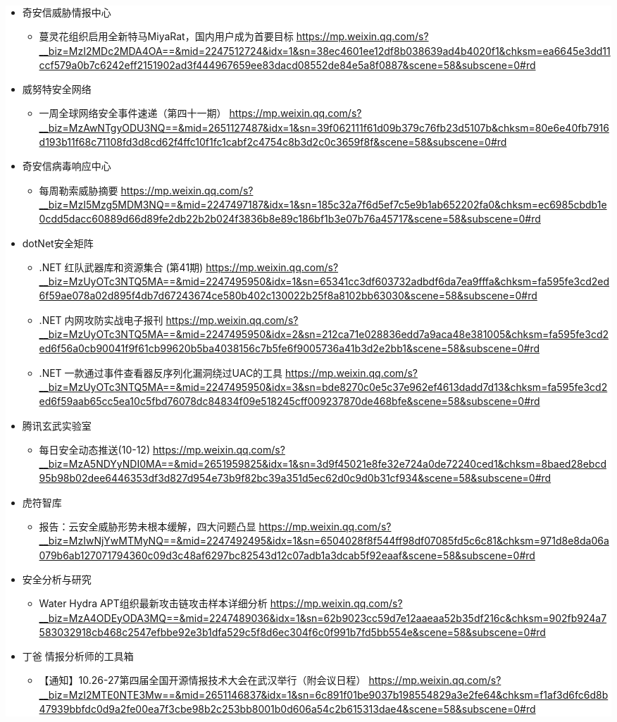 - 奇安信威胁情报中心
  - 蔓灵花组织启用全新特马MiyaRat，国内用户成为首要目标
https://mp.weixin.qq.com/s?__biz=MzI2MDc2MDA4OA==&mid=2247512724&idx=1&sn=38ec4601ee12df8b038639ad4b4020f1&chksm=ea6645e3dd11ccf579a0b7c6242eff2151902ad3f444967659ee83dacd08552de84e5a8f0887&scene=58&subscene=0#rd

- 威努特安全网络
  - 一周全球网络安全事件速递（第四十一期）
https://mp.weixin.qq.com/s?__biz=MzAwNTgyODU3NQ==&mid=2651127487&idx=1&sn=39f062111f61d09b379c76fb23d5107b&chksm=80e6e40fb7916d193b11f68c71108fd3d8cd62f4ffc10f1fc1cabf2c4754c8b3d2c0c3659f8f&scene=58&subscene=0#rd

- 奇安信病毒响应中心
  - 每周勒索威胁摘要
https://mp.weixin.qq.com/s?__biz=MzI5Mzg5MDM3NQ==&mid=2247497187&idx=1&sn=185c32a7f6d5ef7c5e9b1ab652202fa0&chksm=ec6985cbdb1e0cdd5dacc60889d66d89fe2db22b2b024f3836b8e89c186bf1b3e07b76a45717&scene=58&subscene=0#rd

- dotNet安全矩阵
  - .NET 红队武器库和资源集合 (第41期)
https://mp.weixin.qq.com/s?__biz=MzUyOTc3NTQ5MA==&mid=2247495950&idx=1&sn=65341cc3df603732adbdf6da7ea9fffa&chksm=fa595fe3cd2ed6f59ae078a02d895f4db7d67243674ce580b402c130022b25f8a8102bb63030&scene=58&subscene=0#rd

  - .NET 内网攻防实战电子报刊
https://mp.weixin.qq.com/s?__biz=MzUyOTc3NTQ5MA==&mid=2247495950&idx=2&sn=212ca71e028836edd7a9aca48e381005&chksm=fa595fe3cd2ed6f56a0cb90041f9f61cb99620b5ba4038156c7b5fe6f9005736a41b3d2e2bb1&scene=58&subscene=0#rd

  - .NET 一款通过事件查看器反序列化漏洞绕过UAC的工具
https://mp.weixin.qq.com/s?__biz=MzUyOTc3NTQ5MA==&mid=2247495950&idx=3&sn=bde8270c0e5c37e962ef4613dadd7d13&chksm=fa595fe3cd2ed6f59aab65cc5ea10c5fbd76078dc84834f09e518245cff009237870de468bfe&scene=58&subscene=0#rd

- 腾讯玄武实验室
  - 每日安全动态推送(10-12)
https://mp.weixin.qq.com/s?__biz=MzA5NDYyNDI0MA==&mid=2651959825&idx=1&sn=3d9f45021e8fe32e724a0de72240ced1&chksm=8baed28ebcd95b98b02dee6446353df3d827d954e73b9f82bc39a351d5ec62d0c9d0b31cf934&scene=58&subscene=0#rd

- 虎符智库
  - 报告：云安全威胁形势未根本缓解，四大问题凸显
https://mp.weixin.qq.com/s?__biz=MzIwNjYwMTMyNQ==&mid=2247492495&idx=1&sn=6504028f8f544ff98df07085fd5c6c81&chksm=971d8e8da06a079b6ab127071794360c09d3c48af6297bc82543d12c07adb1a3dcab5f92eaaf&scene=58&subscene=0#rd

- 安全分析与研究
  - Water Hydra APT组织最新攻击链攻击样本详细分析
https://mp.weixin.qq.com/s?__biz=MzA4ODEyODA3MQ==&mid=2247489036&idx=1&sn=62b9023cc59d7e12aaeaa52b35df216c&chksm=902fb924a7583032918cb468c2547efbbe92e3b1dfa529c5f8d6ec304f6c0f991b7fd5bb554e&scene=58&subscene=0#rd

- 丁爸 情报分析师的工具箱
  - 【通知】10.26-27第四届全国开源情报技术大会在武汉举行（附会议日程）
https://mp.weixin.qq.com/s?__biz=MzI2MTE0NTE3Mw==&mid=2651146837&idx=1&sn=6c891f01be9037b198554829a3e2fe64&chksm=f1af3d6fc6d8b47939bbfdc0d9a2fe00ea7f3cbe98b2c253bb8001b0d606a54c2b615313dae4&scene=58&subscene=0#rd
